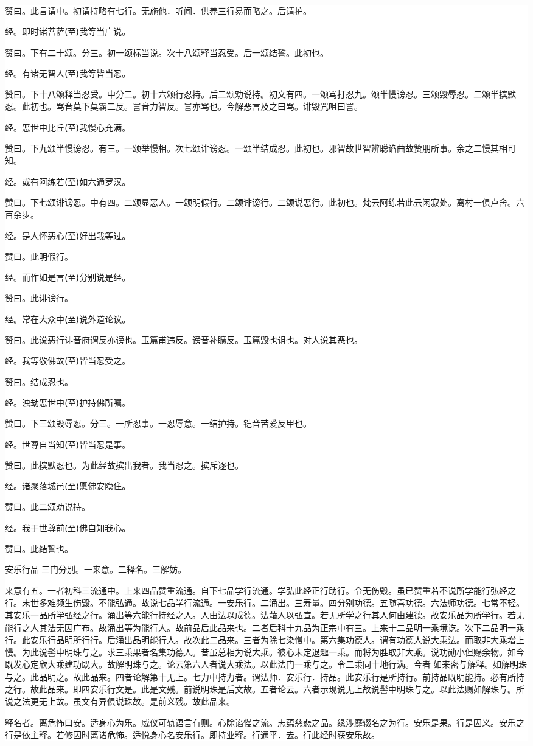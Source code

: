 赞曰。此言请中。初请持略有七行。无施他．听闻．供养三行易而略之。后请护。

经。即时诸菩萨(至)我等当广说。

赞曰。下有二十颂。分三。初一颂标当说。次十八颂释当忍受。后一颂结誓。此初也。

经。有诸无智人(至)我等皆当忍。

赞曰。下十八颂释当忍受。中分二。初十六颂行忍持。后二颂劝说持。初文有四。一颂骂打忍九。颂半慢谤忍。三颂毁辱忍。二颂半摈默忍。此初也。骂音莫下莫霸二反。詈音力智反。詈亦骂也。今解恶言及之曰骂。诽毁咒咀曰詈。

经。恶世中比丘(至)我慢心充满。

赞曰。下九颂半慢谤忍。有三。一颂举慢相。次七颂诽谤忍。一颂半结成忍。此初也。邪智故世智辨聪谄曲故赞朋所事。余之二慢其相可知。

经。或有阿练若(至)如六通罗汉。

赞曰。下七颂诽谤忍。中有四。二颂显恶人。一颂明假行。二颂诽谤行。二颂说恶行。此初也。梵云阿练若此云闲寂处。离村一俱卢舍。六百余步。

经。是人怀恶心(至)好出我等过。

赞曰。此明假行。

经。而作如是言(至)分别说是经。

赞曰。此诽谤行。

经。常在大众中(至)说外道论议。

赞曰。此说恶行诽音府谓反亦谤也。玉篇甫违反。谤音补矌反。玉篇毁也诅也。对人说其恶也。

经。我等敬佛故(至)皆当忍受之。

赞曰。结成忍也。

经。浊劫恶世中(至)护持佛所嘱。

赞曰。下三颂毁辱忍。分三。一所忍事。一忍辱意。一结护持。铠音苦爱反甲也。

经。世尊自当知(至)皆当忍是事。

赞曰。此摈默忍也。为此经故摈出我者。我当忍之。摈斥逐也。

经。诸聚落城邑(至)愿佛安隐住。

赞曰。此二颂劝说持。

经。我于世尊前(至)佛自知我心。

赞曰。此结誓也。

安乐行品
三门分别。一来意。二释名。三解妨。

来意有五。一者初科三流通中。上来四品赞重流通。自下七品学行流通。学弘此经正行助行。令无伤毁。虽已赞重若不说所学能行弘经之行。末世多难频生伤毁。不能弘通。故说七品学行流通。一安乐行。二涌出。三寿量。四分别功德。五随喜功德。六法师功德。七常不轻。其安乐一品所学弘经之行。涌出等六能行持经之人。人由法以成德。法藉人以弘宣。若无所学之行其人何由建德。故安乐品为所学行。若无能行之人其法无因广布。故涌出等为能行人。故前品后此品来也。二者后科十九品为正宗中有三。上来十二品明一乘境讫。次下二品明一乘行。此安乐行品明所行行。后涌出品明能行人。故次此二品来。三者为除七染慢中。第六集功德人。谓有功德人说大乘法。而取非大乘增上慢。为此说髻中明珠与之。求三乘果者名集功德人。昔虽总相为说大乘。彼心未定退趣一乘。而将为胜取非大乘。说功勋小但赐余物。如今既发心定欣大乘建功既大。故解明珠与之。论云第六人者说大乘法。以此法门一乘与之。令二乘同十地行满。今者 如来密与解释。如解明珠与之。此品明之。故此品来。四者论解第十无上。七力中持力者。谓法师．安乐行．持品。此安乐行是所持行。前持品既明能持。必有所持之行。故此品来。即四安乐行文是。此是文残。前说明珠是后文故。五者论云。六者示现说无上故说髻中明珠与之。以此法赐如解珠与。所说之法更无上故。虽文有异俱说珠故。是前义残。故此品来。

释名者。离危怖曰安。适身心为乐。威仪可轨语言有则。心除谄慢之流。志蕴慈悲之品。缘涉靡辍名之为行。安乐是果。行是因义。安乐之行是依主释。若修因时离诸危怖。适悦身心名安乐行。即持业释。行通平．去。行此经时获安乐故。
